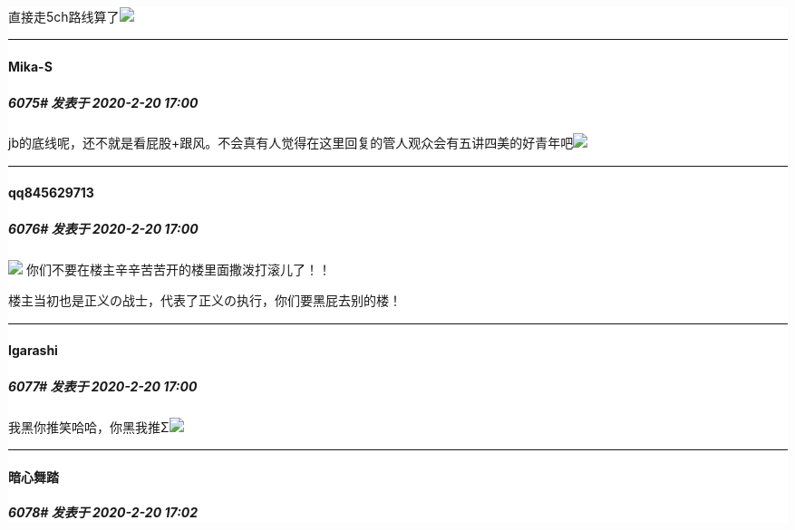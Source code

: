 


直接走5ch路线算了<img src="https://static.saraba1st.com/image/smiley/face2017/067.png" referrerpolicy="no-referrer">







-----

####  Mika-S  
##### 6075#       发表于 2020-2-20 17:00




jb的底线呢，还不就是看屁股+跟风。不会真有人觉得在这里回复的管人观众会有五讲四美的好青年吧<img src="https://static.saraba1st.com/image/smiley/face2017/067.png" referrerpolicy="no-referrer">







-----

####  qq845629713  
##### 6076#       发表于 2020-2-20 17:00



<img src="https://static.saraba1st.com/image/smiley/face2017/037.png" referrerpolicy="no-referrer"> 你们不要在楼主辛辛苦苦开的楼里面撒泼打滚儿了！！


楼主当初也是正义の战士，代表了正义の执行，你们要黑屁去别的楼！







-----

####  Igarashi  
##### 6077#       发表于 2020-2-20 17:00




我黑你推笑哈哈，你黑我推Σ<img src="https://static.saraba1st.com/image/smiley/face2017/049.png" referrerpolicy="no-referrer">







-----

####  暗心舞踏  
##### 6078#       发表于 2020-2-20 17:02


